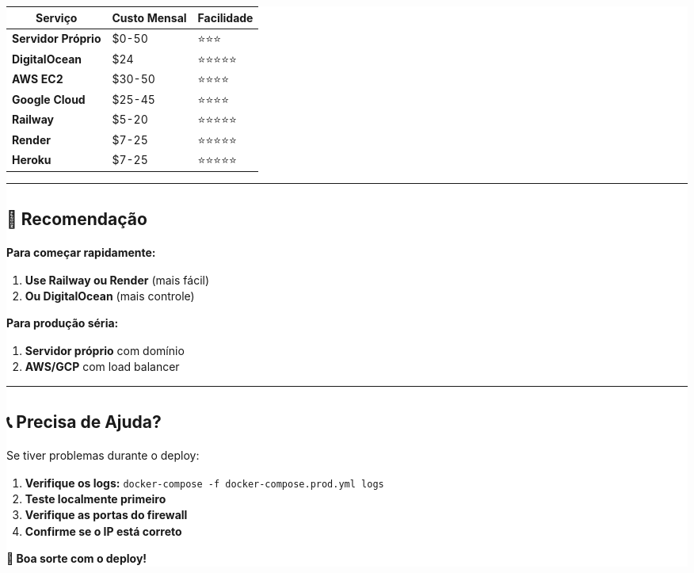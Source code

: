 | Serviço | Custo Mensal | Facilidade |
|---------|--------------|------------|
| **Servidor Próprio** | $0-50 | ⭐⭐⭐ |
| **DigitalOcean** | $24 | ⭐⭐⭐⭐⭐ |
| **AWS EC2** | $30-50 | ⭐⭐⭐⭐ |
| **Google Cloud** | $25-45 | ⭐⭐⭐⭐ |
| **Railway** | $5-20 | ⭐⭐⭐⭐⭐ |
| **Render** | $7-25 | ⭐⭐⭐⭐⭐ |
| **Heroku** | $7-25 | ⭐⭐⭐⭐⭐ |

---

## 🎯 **Recomendação**

**Para começar rapidamente:**
1. **Use Railway ou Render** (mais fácil)
2. **Ou DigitalOcean** (mais controle)

**Para produção séria:**
1. **Servidor próprio** com domínio
2. **AWS/GCP** com load balancer

---

## 📞 **Precisa de Ajuda?**

Se tiver problemas durante o deploy:
1. **Verifique os logs:** `docker-compose -f docker-compose.prod.yml logs`
2. **Teste localmente primeiro**
3. **Verifique as portas do firewall**
4. **Confirme se o IP está correto**

**🎉 Boa sorte com o deploy!**
